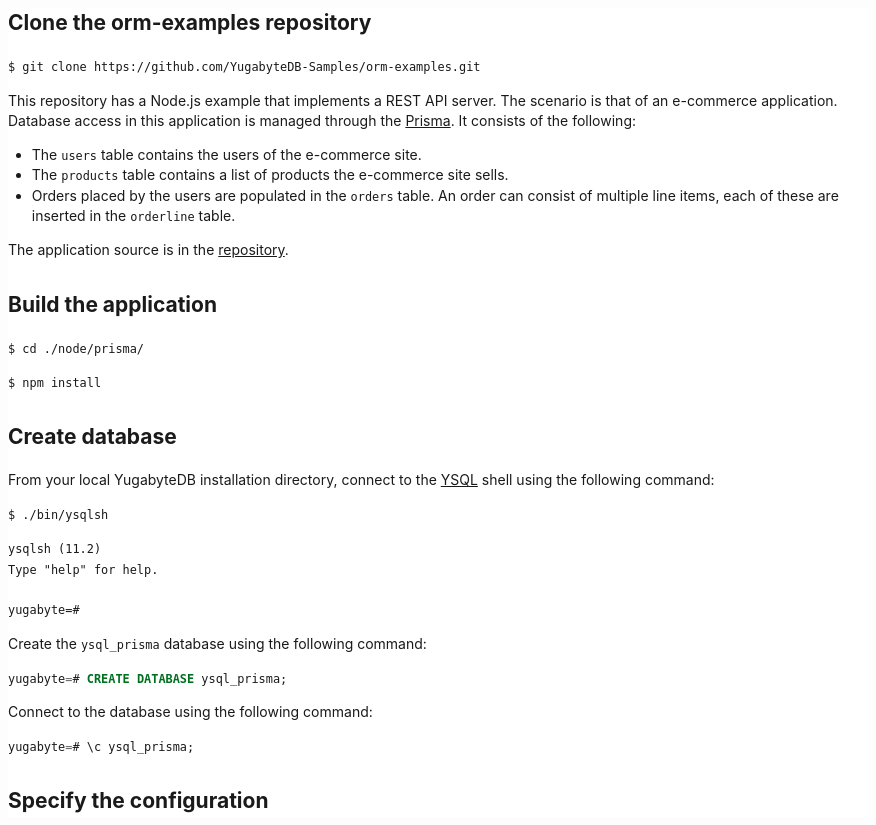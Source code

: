 ## Clone the orm-examples repository

```sh
$ git clone https://github.com/YugabyteDB-Samples/orm-examples.git
```

This repository has a Node.js example that implements a REST API server. The scenario is that of an e-commerce application. Database access in this application is managed through the [Prisma](https://prisma.io). It consists of the following:

- The `users` table contains the users of the e-commerce site.
- The `products` table contains a list of products the e-commerce site sells.
- Orders placed by the users are populated in the `orders` table. An order can consist of multiple line items, each of these are inserted in the `orderline` table.

The application source is in the [repository](https://github.com/yugabyte/orm-examples/tree/master/node/prisma).

## Build the application

```sh
$ cd ./node/prisma/
```

```sh
$ npm install
```

## Create database

From your local YugabyteDB installation directory, connect to the [YSQL](../../../../admin/ysqlsh/) shell using the following command:

```sh
$ ./bin/ysqlsh
```

```output
ysqlsh (11.2)
Type "help" for help.

yugabyte=#
```

Create the `ysql_prisma` database using the following command:

```sql
yugabyte=# CREATE DATABASE ysql_prisma;
```

Connect to the database using the following command:

```sql
yugabyte=# \c ysql_prisma;
```

## Specify the configuration
